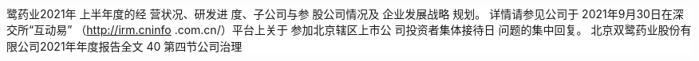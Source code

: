 鹭药业2021年
上半年度的经
营状况、研发进
度、子公司与参
股公司情况及
企业发展战略
规划。
详情请参见公司于
2021年9月30日在深
交所“互动易”
（http://irm.cninfo
.com.cn/）平台上关于
参加北京辖区上市公
司投资者集体接待日
问题的集中回复。
北京双鹭药业股份有限公司2021年年度报告全文
40
第四节公司治理